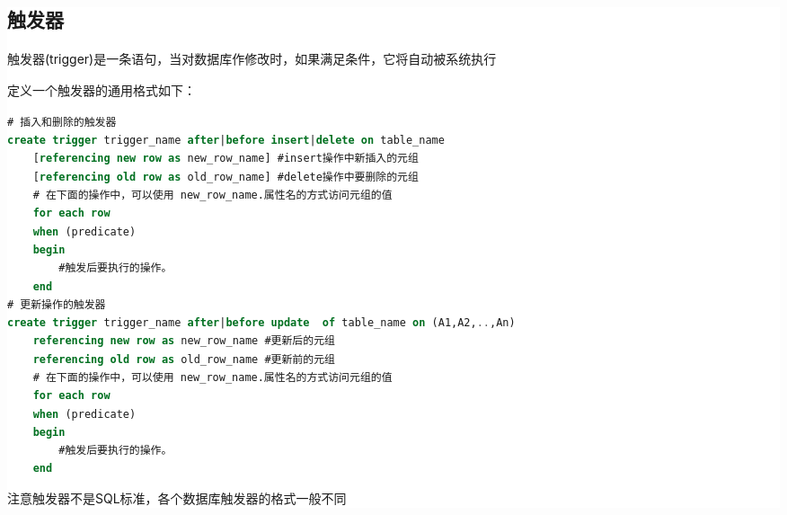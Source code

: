 ## 触发器

触发器(trigger)是一条语句，当对数据库作修改时，如果满足条件，它将自动被系统执行

定义一个触发器的通用格式如下：

~~~sql
# 插入和删除的触发器
create trigger trigger_name after|before insert|delete on table_name
	[referencing new row as new_row_name] #insert操作中新插入的元组
	[referencing old row as old_row_name] #delete操作中要删除的元组
	# 在下面的操作中，可以使用 new_row_name.属性名的方式访问元组的值
	for each row
	when (predicate)
	begin
		#触发后要执行的操作。
	end
# 更新操作的触发器
create trigger trigger_name after|before update  of table_name on (A1,A2,..,An)
	referencing new row as new_row_name #更新后的元组
	referencing old row as old_row_name #更新前的元组
	# 在下面的操作中，可以使用 new_row_name.属性名的方式访问元组的值
	for each row
	when (predicate)
	begin
		#触发后要执行的操作。
	end
~~~

注意触发器不是SQL标准，各个数据库触发器的格式一般不同

